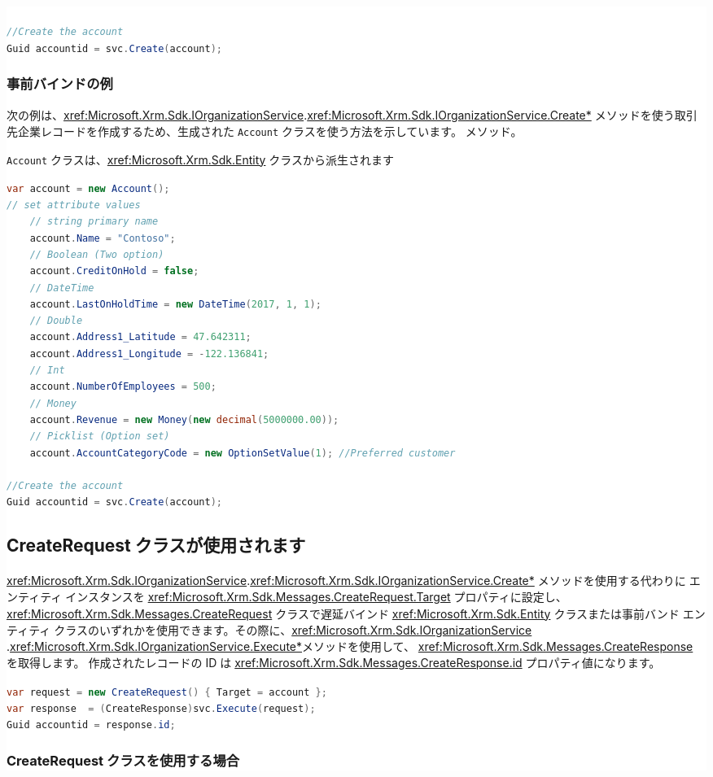 ```csharp

//Create the account
Guid accountid = svc.Create(account);
```

### <a name="early-bound-example"></a>事前バインドの例

次の例は、<xref:Microsoft.Xrm.Sdk.IOrganizationService>.<xref:Microsoft.Xrm.Sdk.IOrganizationService.Create*> メソッドを使う取引先企業レコードを作成するため、生成された `Account` クラスを使う方法を示しています。  メソッド。

`Account` クラスは、<xref:Microsoft.Xrm.Sdk.Entity> クラスから派生されます

```csharp
var account = new Account();
// set attribute values
    // string primary name
    account.Name = "Contoso";
    // Boolean (Two option)
    account.CreditOnHold = false;
    // DateTime
    account.LastOnHoldTime = new DateTime(2017, 1, 1);
    // Double
    account.Address1_Latitude = 47.642311;
    account.Address1_Longitude = -122.136841;
    // Int
    account.NumberOfEmployees = 500;
    // Money
    account.Revenue = new Money(new decimal(5000000.00));
    // Picklist (Option set)
    account.AccountCategoryCode = new OptionSetValue(1); //Preferred customer

//Create the account
Guid accountid = svc.Create(account);
```

## <a name="use-the-createrequest-class"></a>CreateRequest クラスが使用されます

<xref:Microsoft.Xrm.Sdk.IOrganizationService>.<xref:Microsoft.Xrm.Sdk.IOrganizationService.Create*> メソッドを使用する代わりに エンティティ インスタンスを <xref:Microsoft.Xrm.Sdk.Messages.CreateRequest.Target> プロパティに設定し、<xref:Microsoft.Xrm.Sdk.Messages.CreateRequest> クラスで遅延バインド <xref:Microsoft.Xrm.Sdk.Entity> クラスまたは事前バンド エンティティ クラスのいずれかを使用できます。その際に、<xref:Microsoft.Xrm.Sdk.IOrganizationService> .<xref:Microsoft.Xrm.Sdk.IOrganizationService.Execute*>メソッドを使用して、 <xref:Microsoft.Xrm.Sdk.Messages.CreateResponse> を取得します。 作成されたレコードの ID は <xref:Microsoft.Xrm.Sdk.Messages.CreateResponse.id> プロパティ値になります。

```csharp
var request = new CreateRequest() { Target = account };
var response  = (CreateResponse)svc.Execute(request);
Guid accountid = response.id;
```

### <a name="when-to-use-the-createrequest-class"></a>CreateRequest クラスを使用する場合
